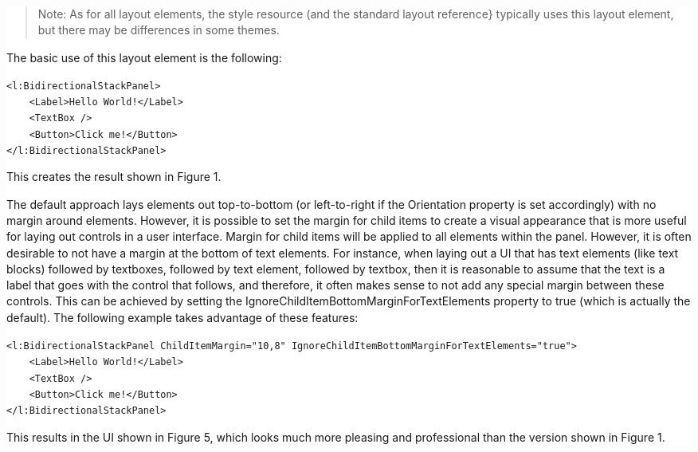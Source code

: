 > Note: As for all layout elements, the style resource (and the standard layout reference} typically uses this layout element, but there may be differences in some themes.

The basic use of this layout element is the following:

```
<l:BidirectionalStackPanel>
    <Label>Hello World!</Label>
    <TextBox />
    <Button>Click me!</Button>
</l:BidirectionalStackPanel>
```

This creates the result shown in Figure 1. 

The default approach lays elements out top-to-bottom (or left-to-right if the Orientation property is set accordingly) with no margin around elements. However, it is possible to set the margin for child items to create a visual appearance that is more useful for laying out controls in a user interface. Margin for child items will be applied to all elements within the panel. However, it is often desirable to not have a margin at the bottom of text elements. For instance, when laying out a UI that has text elements (like text blocks) followed by textboxes, followed by text element, followed by textbox, then it is reasonable to assume that the text is a label that goes with the control that follows, and therefore, it often makes sense to not add any special margin between these controls. This can be achieved by setting the IgnoreChildItemBottomMarginForTextElements property to true (which is actually the default). The following example takes advantage of these features:

```
<l:BidirectionalStackPanel ChildItemMargin="10,8" IgnoreChildItemBottomMarginForTextElements="true">
    <Label>Hello World!</Label>
    <TextBox />
    <Button>Click me!</Button>
</l:BidirectionalStackPanel>
```

This results in the UI shown in Figure 5, which looks much more pleasing and professional than the version shown in Figure 1.
